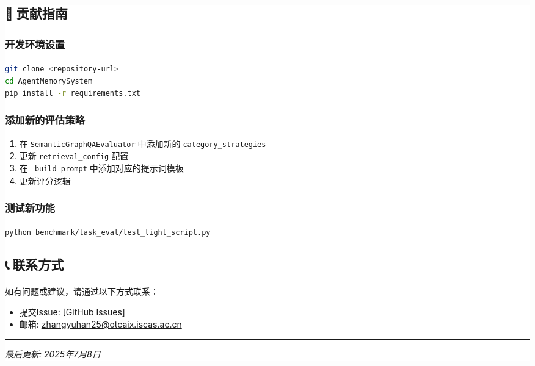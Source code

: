 ## 🤝 贡献指南

### 开发环境设置
```bash
git clone <repository-url>
cd AgentMemorySystem
pip install -r requirements.txt
```

### 添加新的评估策略
1. 在 `SemanticGraphQAEvaluator` 中添加新的 `category_strategies`
2. 更新 `retrieval_config` 配置
3. 在 `_build_prompt` 中添加对应的提示词模板
4. 更新评分逻辑

### 测试新功能
```bash
python benchmark/task_eval/test_light_script.py
```

## 📞 联系方式

如有问题或建议，请通过以下方式联系：
- 提交Issue: [GitHub Issues]
- 邮箱: zhangyuhan25@otcaix.iscas.ac.cn

---

*最后更新: 2025年7月8日*